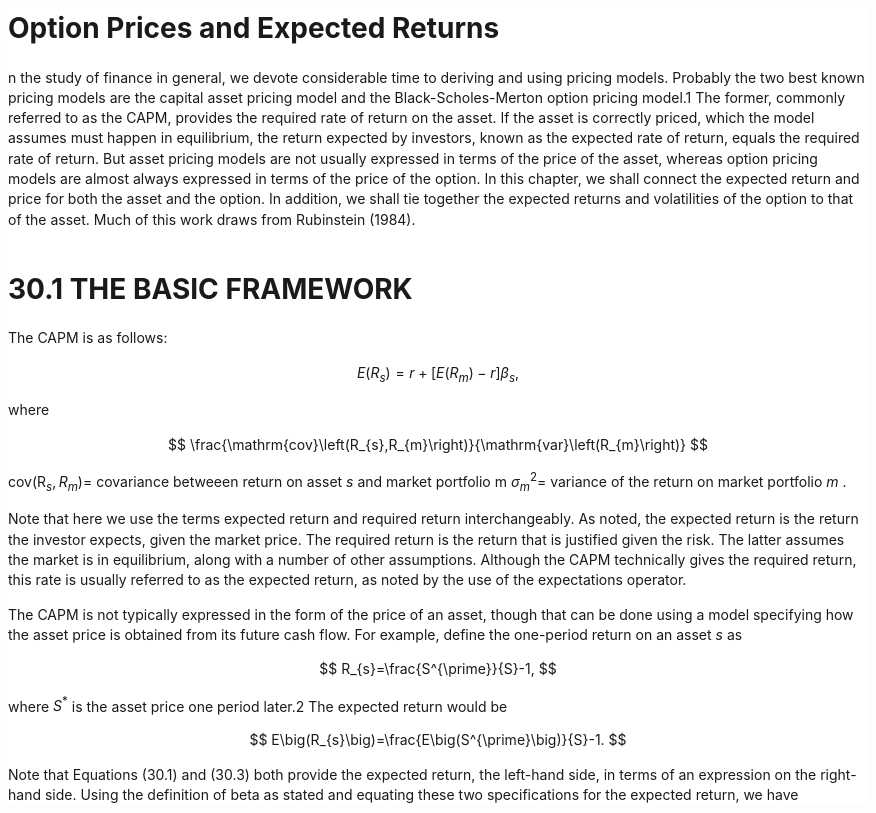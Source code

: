 # Option Prices and Expected Returns  

n the study of finance in general, we devote considerable time to deriving and using pricing models. Probably the two best known pricing models are the capital asset pricing model and the Black-Scholes-Merton option pricing model.1 The former, commonly referred to as the CAPM, provides the required rate of return on the asset. If the asset is correctly priced, which the model assumes must happen in equilibrium, the return expected by investors, known as the expected rate of return, equals the required rate of return. But asset pricing models are not usually expressed in terms of the price of the asset, whereas option pricing models are almost always expressed in terms of the price of the option. In this chapter, we shall connect the expected return and price for both the asset and the option. In addition, we shall tie together the expected returns and volatilities of the option to that of the asset. Much of this work draws from Rubinstein (1984).  

# 30.1 THE BASIC FRAMEWORK  

The CAPM is as follows:  

$$
E{\left(R_{s}\right)}=r+\left[E{\left(R_{m}\right)}-r\right]\beta_{s},
$$  

where  

$$
\frac{\mathrm{cov}\left(R_{s},R_{m}\right)}{\mathrm{var}\left(R_{m}\right)}
$$  

$\mathrm{cov}\left(\mathrm{R}_{s},R_{m}\right)=$ covariance betweeen return on asset $s$ and market portfolio m $\sigma_{m}^{2}=$ variance of the return on market portfolio $m$ .  

Note that here we use the terms expected return and required return interchangeably. As noted, the expected return is the return the investor expects, given the market price. The required return is the return that is justified given the risk. The latter assumes the market is in equilibrium, along with a number of other assumptions. Although the CAPM technically gives the required return, this rate is usually referred to as the expected return, as noted by the use of the expectations operator.  

The CAPM is not typically expressed in the form of the price of an asset, though that can be done using a model specifying how the asset price is obtained from its future cash flow. For example, define the one-period return on an asset $s$ as  

$$
R_{s}=\frac{S^{\prime}}{S}-1,
$$  

where $S^{\ast}$ is the asset price one period later.2 The expected return would be  

$$
E\big(R_{s}\big)=\frac{E\big(S^{\prime}\big)}{S}-1.
$$  

Note that Equations (30.1) and (30.3) both provide the expected return, the left-hand side, in terms of an expression on the right-hand side. Using the definition of beta as stated and equating these two specifications for the expected return, we have  

